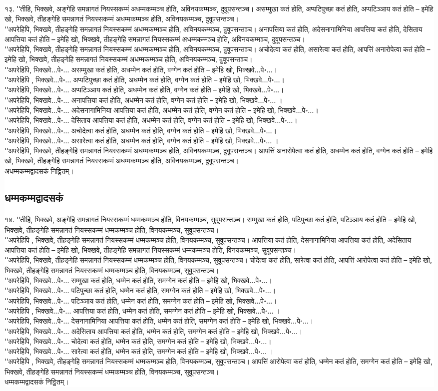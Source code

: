 १३. ‘‘तीहि, भिक्खवे, अङ्गेहि समन्नागतं नियस्सकम्मं अधम्मकम्मञ्च होति, अविनयकम्मञ्च, दुवूपसन्तञ्च। असम्मुखा कतं होति, अप्पटिपुच्छा कतं होति, अप्पटिञ्ञाय कतं होति – इमेहि खो, भिक्खवे, तीहङ्गेहि समन्नागतं नियस्सकम्मं अधम्मकम्मञ्च होति, अविनयकम्मञ्च, दुवूपसन्तञ्च।  
‘‘अपरेहिपि, भिक्खवे, तीहङ्गेहि समन्नागतं नियस्सकम्मं अधम्मकम्मञ्च होति, अविनयकम्मञ्च, दुवूपसन्तञ्च। अनापत्तिया कतं होति, अदेसनागामिनिया आपत्तिया कतं होति, देसिताय आपत्तिया कतं होति – इमेहि खो, भिक्खवे, तीहङ्गेहि समन्नागतं नियस्सकम्मं अधम्मकम्मञ्च होति, अविनयकम्मञ्च, दुवूपसन्तञ्च।  
‘‘अपरेहिपि, भिक्खवे, तीहङ्गेहि समन्नागतं नियस्सकम्मं अधम्मकम्मञ्च होति, अविनयकम्मञ्च, दुवूपसन्तञ्च। अचोदेत्वा कतं होति, असारेत्वा कतं होति, आपत्तिं अनारोपेत्वा कतं होति – इमेहि खो, भिक्खवे, तीहङ्गेहि समन्नागतं नियस्सकम्मं अधम्मकम्मञ्च होति, अविनयकम्मञ्च, दुवूपसन्तञ्च।  
‘‘अपरेहिपि, भिक्खवे…पे॰… असम्मुखा कतं होति, अधम्मेन कतं होति, वग्गेन कतं होति – इमेहि खो, भिक्खवे…पे॰…।  
‘‘अपरेहिपि , भिक्खवे…पे॰… अप्पटिपुच्छा कतं होति, अधम्मेन कतं होति, वग्गेन कतं होति – इमेहि खो, भिक्खवे…पे॰…।  
‘‘अपरेहिपि, भिक्खवे…पे॰… अप्पटिञ्ञाय कतं होति, अधम्मेन कतं होति, वग्गेन कतं होति – इमेहि खो, भिक्खवे…पे॰…।  
‘‘अपरेहिपि, भिक्खवे…पे॰… अनापत्तिया कतं होति, अधम्मेन कतं होति, वग्गेन कतं होति – इमेहि खो, भिक्खवे…पे॰… ।  
‘‘अपरेहिपि, भिक्खवे…पे॰… अदेसनागामिनिया आपत्तिया कतं होति, अधम्मेन कतं होति, वग्गेन कतं होति – इमेहि खो, भिक्खवे…पे॰…।  
‘‘अपरेहिपि, भिक्खवे…पे॰… देसिताय आपत्तिया कतं होति, अधम्मेन कतं होति, वग्गेन कतं होति – इमेहि खो, भिक्खवे…पे॰…।  
‘‘अपरेहिपि, भिक्खवे…पे॰… अचोदेत्वा कतं होति, अधम्मेन कतं होति, वग्गेन कतं होति – इमेहि खो, भिक्खवे…पे॰…।  
‘‘अपरेहिपि, भिक्खवे…पे॰… असारेत्वा कतं होति, अधम्मेन कतं होति, वग्गेन कतं होति – इमेहि खो, भिक्खवे…पे॰… ।  
‘‘अपरेहिपि, भिक्खवे, तीहङ्गेहि समन्नागतं नियस्सकम्मं अधम्मकम्मञ्च होति, अविनयकम्मञ्च, दुवूपसन्तञ्च। आपत्तिं अनारोपेत्वा कतं होति, अधम्मेन कतं होति, वग्गेन कतं होति – इमेहि खो, भिक्खवे, तीहङ्गेहि समन्नागतं नियस्सकम्मं अधम्मकम्मञ्च होति, अविनयकम्मञ्च, दुवूपसन्तञ्च।  
अधम्मकम्मद्वादसकं निट्ठितम्।  


## धम्मकम्मद्वादसकं

१४. ‘‘तीहि, भिक्खवे, अङ्गेहि समन्नागतं नियस्सकम्मं धम्मकम्मञ्च होति, विनयकम्मञ्च, सुवूपसन्तञ्च। सम्मुखा कतं होति, पटिपुच्छा कतं होति, पटिञ्ञाय कतं होति – इमेहि खो, भिक्खवे, तीहङ्गेहि समन्नागतं नियस्सकम्मं धम्मकम्मञ्च होति, विनयकम्मञ्च, सुवूपसन्तञ्च।  
‘‘अपरेहिपि , भिक्खवे, तीहङ्गेहि समन्नागतं नियस्सकम्मं धम्मकम्मञ्च होति, विनयकम्मञ्च, सुवूपसन्तञ्च। आपत्तिया कतं होति, देसनागामिनिया आपत्तिया कतं होति, अदेसिताय आपत्तिया कतं होति – इमेहि खो, भिक्खवे, तीहङ्गेहि समन्नागतं नियस्सकम्मं धम्मकम्मञ्च होति, विनयकम्मञ्च, सुवूपसन्तञ्च।  
‘‘अपरेहिपि, भिक्खवे, तीहङ्गेहि समन्नागतं नियस्सकम्मं धम्मकम्मञ्च होति, विनयकम्मञ्च, सुवूपसन्तञ्च। चोदेत्वा कतं होति, सारेत्वा कतं होति, आपत्तिं आरोपेत्वा कतं होति – इमेहि खो, भिक्खवे, तीहङ्गेहि समन्नागतं नियस्सकम्मं धम्मकम्मञ्च होति, विनयकम्मञ्च, सुवूपसन्तञ्च।  
‘‘अपरेहिपि, भिक्खवे…पे॰… सम्मुखा कतं होति, धम्मेन कतं होति, समग्गेन कतं होति – इमेहि खो, भिक्खवे…पे॰…।  
‘‘अपरेहिपि, भिक्खवे…पे॰… पटिपुच्छा कतं होति, धम्मेन कतं होति, समग्गेन कतं होति – इमेहि खो, भिक्खवे…पे॰…।  
‘‘अपरेहिपि, भिक्खवे…पे॰… पटिञ्ञाय कतं होति, धम्मेन कतं होति, समग्गेन कतं होति – इमेहि खो, भिक्खवे…पे॰…।  
‘‘अपरेहिपि , भिक्खवे…पे॰… आपत्तिया कतं होति, धम्मेन कतं होति, समग्गेन कतं होति – इमेहि खो, भिक्खवे…पे॰… ।  
‘‘अपरेहिपि, भिक्खवे…पे॰… देसनागामिनिया आपत्तिया कतं होति, धम्मेन कतं होति, समग्गेन कतं होति – इमेहि खो, भिक्खवे…पे॰…।  
‘‘अपरेहिपि, भिक्खवे…पे॰… अदेसिताय आपत्तिया कतं होति, धम्मेन कतं होति, समग्गेन कतं होति – इमेहि खो, भिक्खवे…पे॰…।  
‘‘अपरेहिपि, भिक्खवे…पे॰… चोदेत्वा कतं होति, धम्मेन कतं होति, समग्गेन कतं होति – इमेहि खो, भिक्खवे…पे॰…।  
‘‘अपरेहिपि, भिक्खवे…पे॰… सारेत्वा कतं होति, धम्मेन कतं होति, समग्गेन कतं होति – इमेहि खो, भिक्खवे…पे॰… ।  
‘‘अपरेहिपि , भिक्खवे, तीहङ्गेहि समन्नागतं नियस्सकम्मं धम्मकम्मञ्च होति, विनयकम्मञ्च, सुवूपसन्तञ्च। आपत्तिं आरोपेत्वा कतं होति, धम्मेन कतं होति, समग्गेन कतं होति – इमेहि खो, भिक्खवे, तीहङ्गेहि समन्नागतं नियस्सकम्मं धम्मकम्मञ्च होति, विनयकम्मञ्च, सुवूपसन्तञ्च।  
धम्मकम्मद्वादसकं निट्ठितम्।  
